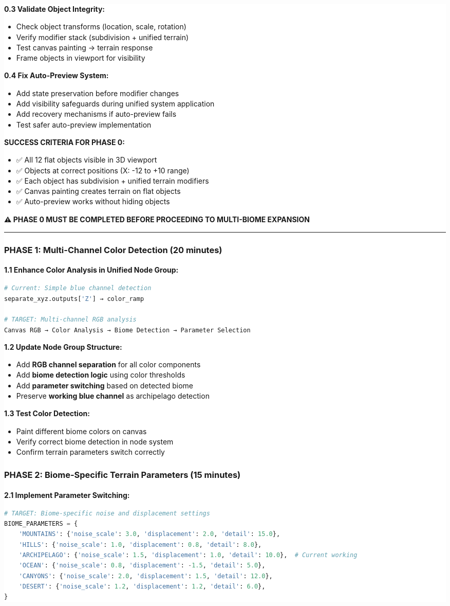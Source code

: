 **0.3 Validate Object Integrity:**
- Check object transforms (location, scale, rotation)
- Verify modifier stack (subdivision + unified terrain)
- Test canvas painting → terrain response
- Frame objects in viewport for visibility

**0.4 Fix Auto-Preview System:**
- Add state preservation before modifier changes
- Add visibility safeguards during unified system application
- Add recovery mechanisms if auto-preview fails
- Test safer auto-preview implementation

**SUCCESS CRITERIA FOR PHASE 0:**
- ✅ All 12 flat objects visible in 3D viewport
- ✅ Objects at correct positions (X: -12 to +10 range) 
- ✅ Each object has subdivision + unified terrain modifiers
- ✅ Canvas painting creates terrain on flat objects
- ✅ Auto-preview works without hiding objects

**⚠️ PHASE 0 MUST BE COMPLETED BEFORE PROCEEDING TO MULTI-BIOME EXPANSION**

---

### **PHASE 1: Multi-Channel Color Detection (20 minutes)**

**1.1 Enhance Color Analysis in Unified Node Group:**
```python
# Current: Simple blue channel detection
separate_xyz.outputs['Z'] → color_ramp

# TARGET: Multi-channel RGB analysis
Canvas RGB → Color Analysis → Biome Detection → Parameter Selection
```

**1.2 Update Node Group Structure:**
- Add **RGB channel separation** for all color components
- Add **biome detection logic** using color thresholds
- Add **parameter switching** based on detected biome
- Preserve **working blue channel** as archipelago detection

**1.3 Test Color Detection:**
- Paint different biome colors on canvas
- Verify correct biome detection in node system
- Confirm terrain parameters switch correctly

### **PHASE 2: Biome-Specific Terrain Parameters (15 minutes)**

**2.1 Implement Parameter Switching:**
```python
# TARGET: Biome-specific noise and displacement settings
BIOME_PARAMETERS = {
    'MOUNTAINS': {'noise_scale': 3.0, 'displacement': 2.0, 'detail': 15.0},
    'HILLS': {'noise_scale': 1.0, 'displacement': 0.8, 'detail': 8.0},
    'ARCHIPELAGO': {'noise_scale': 1.5, 'displacement': 1.0, 'detail': 10.0},  # Current working
    'OCEAN': {'noise_scale': 0.8, 'displacement': -1.5, 'detail': 5.0},
    'CANYONS': {'noise_scale': 2.0, 'displacement': 1.5, 'detail': 12.0},
    'DESERT': {'noise_scale': 1.2, 'displacement': 1.2, 'detail': 6.0},
}
```
